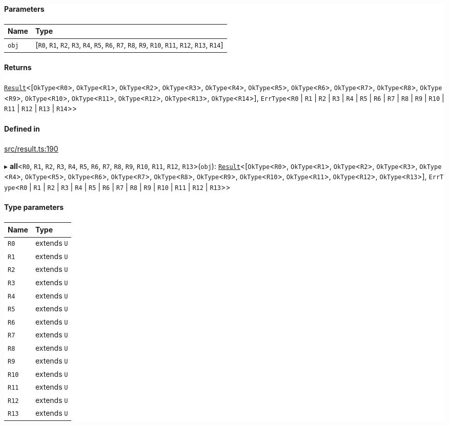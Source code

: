 #### Parameters

| Name | Type |
| :------ | :------ |
| `obj` | [`R0`, `R1`, `R2`, `R3`, `R4`, `R5`, `R6`, `R7`, `R8`, `R9`, `R10`, `R11`, `R12`, `R13`, `R14`] |

#### Returns

[`Result`](../modules.md#result)<[`OkType`<`R0`\>, `OkType`<`R1`\>, `OkType`<`R2`\>, `OkType`<`R3`\>, `OkType`<`R4`\>, `OkType`<`R5`\>, `OkType`<`R6`\>, `OkType`<`R7`\>, `OkType`<`R8`\>, `OkType`<`R9`\>, `OkType`<`R10`\>, `OkType`<`R11`\>, `OkType`<`R12`\>, `OkType`<`R13`\>, `OkType`<`R14`\>], `ErrType`<`R0` \| `R1` \| `R2` \| `R3` \| `R4` \| `R5` \| `R6` \| `R7` \| `R8` \| `R9` \| `R10` \| `R11` \| `R12` \| `R13` \| `R14`\>\>

#### Defined in

[src/result.ts:190](https://github.com/fukaoi/solana-suite/blob/bbfcf40/src/result.ts#L190)

▸ **all**<`R0`, `R1`, `R2`, `R3`, `R4`, `R5`, `R6`, `R7`, `R8`, `R9`, `R10`, `R11`, `R12`, `R13`\>(`obj`): [`Result`](../modules.md#result)<[`OkType`<`R0`\>, `OkType`<`R1`\>, `OkType`<`R2`\>, `OkType`<`R3`\>, `OkType`<`R4`\>, `OkType`<`R5`\>, `OkType`<`R6`\>, `OkType`<`R7`\>, `OkType`<`R8`\>, `OkType`<`R9`\>, `OkType`<`R10`\>, `OkType`<`R11`\>, `OkType`<`R12`\>, `OkType`<`R13`\>], `ErrType`<`R0` \| `R1` \| `R2` \| `R3` \| `R4` \| `R5` \| `R6` \| `R7` \| `R8` \| `R9` \| `R10` \| `R11` \| `R12` \| `R13`\>\>

#### Type parameters

| Name | Type |
| :------ | :------ |
| `R0` | extends `U` |
| `R1` | extends `U` |
| `R2` | extends `U` |
| `R3` | extends `U` |
| `R4` | extends `U` |
| `R5` | extends `U` |
| `R6` | extends `U` |
| `R7` | extends `U` |
| `R8` | extends `U` |
| `R9` | extends `U` |
| `R10` | extends `U` |
| `R11` | extends `U` |
| `R12` | extends `U` |
| `R13` | extends `U` |
